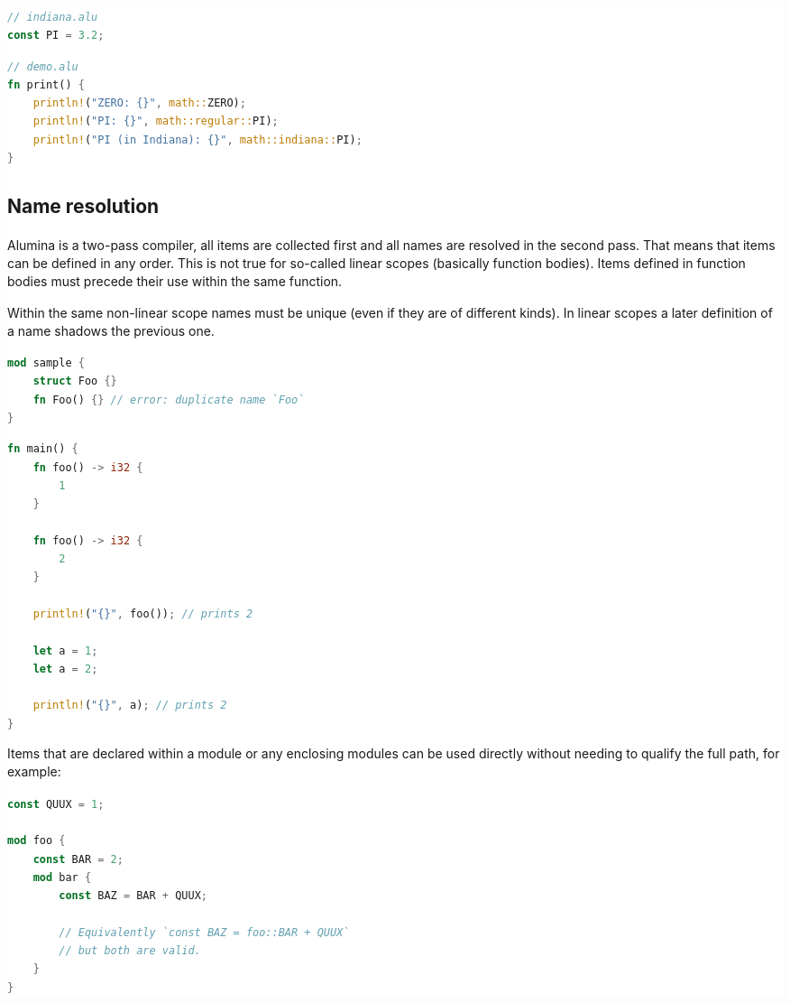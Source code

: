 ```rust
// indiana.alu
const PI = 3.2;
```

```rust
// demo.alu
fn print() {
    println!("ZERO: {}", math::ZERO);
    println!("PI: {}", math::regular::PI);
    println!("PI (in Indiana): {}", math::indiana::PI);
}
```

## Name resolution

Alumina is a two-pass compiler, all items are collected first and all names are resolved in the second pass. That means that items can be defined in any order. This is not true for so-called linear scopes (basically function bodies). Items defined in function bodies must precede their use within the same function.

Within the same non-linear scope names must be unique (even if they are of different kinds). In linear scopes a later definition of a name shadows the previous one.

```rust
mod sample {
    struct Foo {}
    fn Foo() {} // error: duplicate name `Foo`
}
```

```rust
fn main() {
    fn foo() -> i32 {
        1
    }

    fn foo() -> i32 {
        2
    }

    println!("{}", foo()); // prints 2

    let a = 1;
    let a = 2;

    println!("{}", a); // prints 2
}
```

Items that are declared within a module or any enclosing modules can be used directly without needing to qualify the full path,
for example:

```rust
const QUUX = 1;

mod foo {
    const BAR = 2;
    mod bar {
        const BAZ = BAR + QUUX;

        // Equivalently `const BAZ = foo::BAR + QUUX`
        // but both are valid.
    }
}
```
